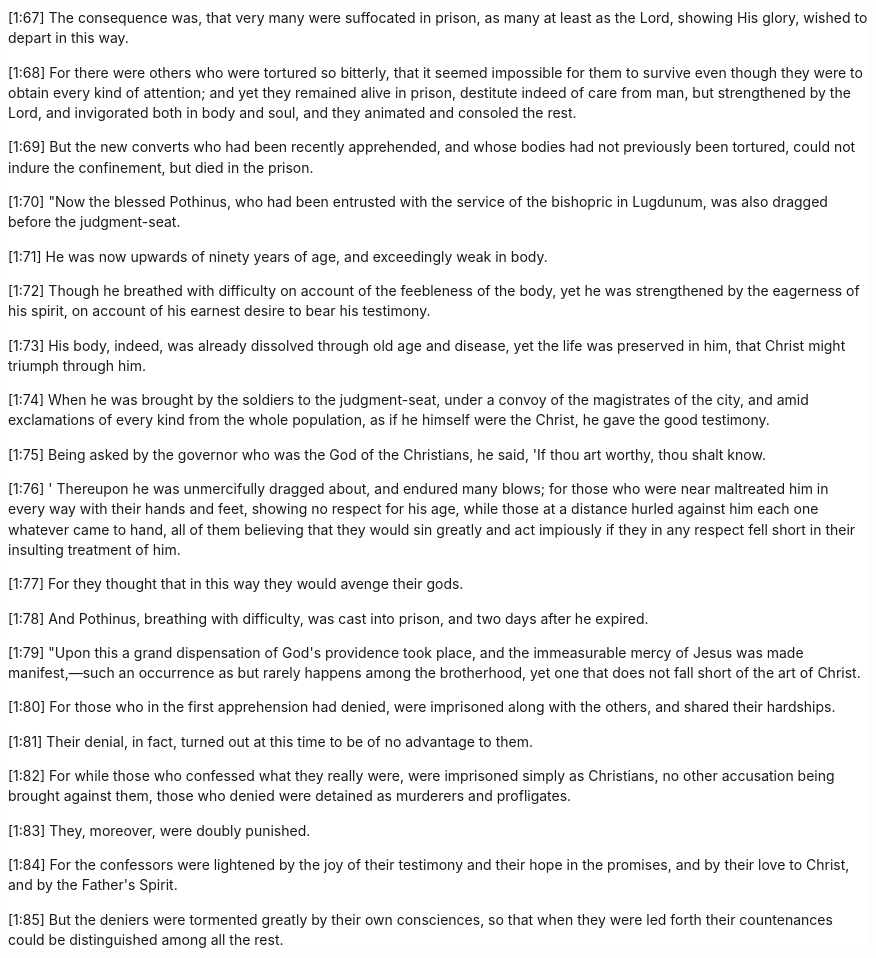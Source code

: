 [1:67] The consequence was, that very many were suffocated in prison, as many at least as the Lord, showing His glory, wished to depart in this way.

[1:68] For there were others who were tortured so bitterly, that it seemed impossible for them to survive even though they were to obtain every kind of attention; and yet they remained alive in prison, destitute indeed of care from man, but strengthened by the Lord, and invigorated both in body and soul, and they animated and consoled the rest.

[1:69] But the new converts who had been recently apprehended, and whose bodies had not previously been tortured, could not indure the confinement, but died in the prison.

[1:70] "Now the blessed Pothinus, who had been entrusted with the service of the bishopric in Lugdunum, was also dragged before the judgment-seat.

[1:71] He was now upwards of ninety years of age, and exceedingly weak in body.

[1:72] Though he breathed with difficulty on account of the feebleness of the body, yet he was strengthened by the eagerness of his spirit, on account of his earnest desire to bear his testimony.

[1:73] His body, indeed, was already dissolved through old age and disease, yet the life was preserved in him, that Christ might triumph through him.

[1:74] When he was brought by the soldiers to the judgment-seat, under a convoy of the magistrates of the city, and amid exclamations of every kind from the whole population, as if he himself were the Christ, he gave the good testimony.

[1:75] Being asked by the governor who was the God of the Christians, he said, 'If thou art worthy, thou shalt know.

[1:76] '  Thereupon he was unmercifully dragged about, and endured many blows; for those who were near maltreated him in every way with their hands and feet, showing no respect for his age, while those at a distance hurled against him each one whatever came to hand, all of them believing that they would sin greatly and act impiously if they in any respect fell short in their insulting treatment of him.

[1:77] For they thought that in this way they would avenge their gods.

[1:78] And Pothinus, breathing with difficulty, was cast into prison, and two days after he expired.

[1:79] "Upon this a grand dispensation of God's providence took place, and the immeasurable mercy of Jesus was made manifest,—such an occurrence as but rarely happens among the brotherhood, yet one that does not fall short of the art of Christ.

[1:80] For those who in the first apprehension had denied, were imprisoned along with the others, and shared their hardships.

[1:81] Their denial, in fact, turned out at this time to be of no advantage to them.

[1:82] For while those who confessed what they really were, were imprisoned simply as Christians, no other accusation being brought against them, those who denied were detained as murderers and profligates.

[1:83] They, moreover, were doubly punished.

[1:84] For the confessors were lightened by the joy of their testimony and their hope in the promises, and by their love to Christ, and by the Father's Spirit.

[1:85] But the deniers were tormented greatly by their own consciences, so that when they were led forth their countenances could be distinguished among all the rest.
